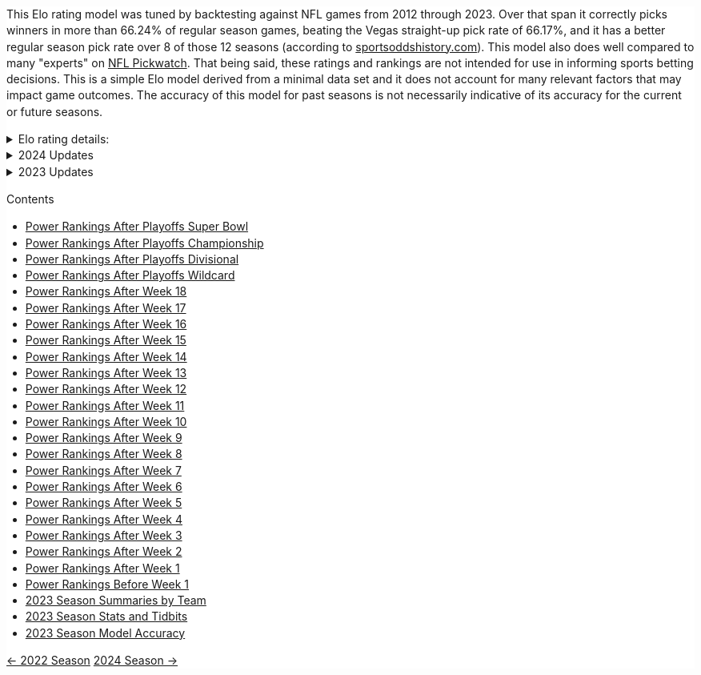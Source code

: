 This Elo rating model was tuned by backtesting against NFL games from 2012
through 2023.  Over that span it correctly picks winners in more than 66.24% of regular season
games, beating the Vegas straight-up pick rate of 66.17%, and it has a
better regular season pick rate over 8 of those 12 seasons (according to
[sportsoddshistory.com](https://www.sportsoddshistory.com/nfl-game-odds/)).
This model also does well compared to many "experts" on
[NFL Pickwatch](https://nflpickwatch.com/nfl).
That being said, these ratings and rankings are not intended for use in informing
sports betting decisions. This is a simple Elo model derived from a minimal data
set and it does not account for many relevant factors that may impact game outcomes.
The accuracy of this model for past seasons is not necessarily indicative of its
accuracy for the current or future seasons.


<details><summary>Elo rating details:</summary></details>

<details><summary>2024 Updates</summary></details>
<details><summary>2023 Updates</summary></details>



Contents <a name="top"></a>


* [Power Rankings After Playoffs Super Bowl](#after-Playoffs-Super-Bowl)
* [Power Rankings After Playoffs Championship](#after-Playoffs-Championship)
* [Power Rankings After Playoffs Divisional](#after-Playoffs-Divisional)
* [Power Rankings After Playoffs Wildcard](#after-Playoffs-Wildcard)
* [Power Rankings After Week 18](#after-Reg-18)
* [Power Rankings After Week 17](#after-Reg-17)
* [Power Rankings After Week 16](#after-Reg-16)
* [Power Rankings After Week 15](#after-Reg-15)
* [Power Rankings After Week 14](#after-Reg-14)
* [Power Rankings After Week 13](#after-Reg-13)
* [Power Rankings After Week 12](#after-Reg-12)
* [Power Rankings After Week 11](#after-Reg-11)
* [Power Rankings After Week 10](#after-Reg-10)
* [Power Rankings After Week 9](#after-Reg-9)
* [Power Rankings After Week 8](#after-Reg-8)
* [Power Rankings After Week 7](#after-Reg-7)
* [Power Rankings After Week 6](#after-Reg-6)
* [Power Rankings After Week 5](#after-Reg-5)
* [Power Rankings After Week 4](#after-Reg-4)
* [Power Rankings After Week 3](#after-Reg-3)
* [Power Rankings After Week 2](#after-Reg-2)
* [Power Rankings After Week 1](#after-Reg-1)
* [Power Rankings Before Week 1](#before-Reg-1)
* [2023 Season Summaries by Team](#team-season-summaries)
* [2023 Season Stats and Tidbits](#season-stats)
* [2023 Season Model Accuracy](#model-accuracy)


<div class="btns" style="margin:0 0 2rem 0">
        <a class="btn" href="./2022-nomov.html">← 2022 Season</a>
        <a class="btn" href="./2024-nomov.html">2024 Season →</a>
</div>
